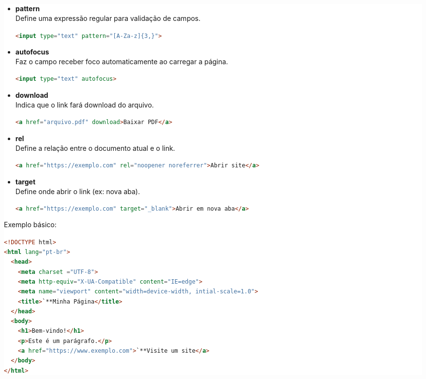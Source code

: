 - **pattern**  
  Define uma expressão regular para validação de campos.
  ```html
  <input type="text" pattern="[A-Za-z]{3,}">
  ```

- **autofocus**  
  Faz o campo receber foco automaticamente ao carregar a página.
  ```html
  <input type="text" autofocus>
  ```

- **download**  
  Indica que o link fará download do arquivo.
  ```html
  <a href="arquivo.pdf" download>Baixar PDF</a>
  ```

- **rel**  
  Define a relação entre o documento atual e o link.
  ```html
  <a href="https://exemplo.com" rel="noopener noreferrer">Abrir site</a>
  ```

- **target**  
  Define onde abrir o link (ex: nova aba).
  ```html
  <a href="https://exemplo.com" target="_blank">Abrir em nova aba</a>
  ```

Exemplo básico:
```html
<!DOCTYPE html>
<html lang="pt-br">
  <head>
    <meta charset ="UTF-8">
    <meta http-equiv="X-UA-Compatible" content="IE=edge">
    <meta name="viewport" content="width=device-width, intial-scale=1.0">
    <title>`**Minha Página</title>
  </head>
  <body>
    <h1>Bem-vindo!</h1>
    <p>Este é um parágrafo.</p>
    <a href="https://www.exemplo.com">`**Visite um site</a>
  </body>
</html>
```